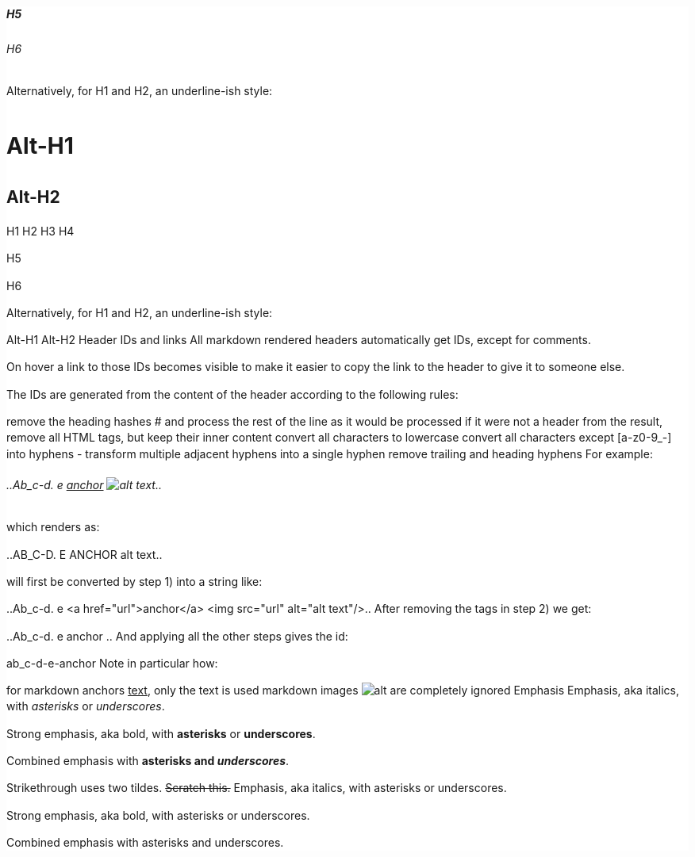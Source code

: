 ##### H5

###### H6

Alternatively, for H1 and H2, an underline-ish style:

Alt-H1
======

Alt-H2
------

H1 H2 H3 H4

H5

H6

Alternatively, for H1 and H2, an underline-ish style:

Alt-H1 Alt-H2 Header IDs and links All markdown rendered headers automatically get IDs, except for comments.

On hover a link to those IDs becomes visible to make it easier to copy the link to the header to give it to someone else.

The IDs are generated from the content of the header according to the following rules:

remove the heading hashes # and process the rest of the line as it would be processed if it were not a header from the result, remove all HTML tags, but keep their inner content convert all characters to lowercase convert all characters except [a-z0-9_-] into hyphens - transform multiple adjacent hyphens into a single hyphen remove trailing and heading hyphens For example:

###### ..Ab_c-d. e [anchor](url) ![alt text](url)..

which renders as:

..AB_C-D. E ANCHOR alt text..

will first be converted by step 1) into a string like:

..Ab_c-d. e &lt;a href="url">anchor&lt;/a> &lt;img src="url" alt="alt text"/>.. After removing the tags in step 2) we get:

..Ab_c-d. e anchor .. And applying all the other steps gives the id:

ab_c-d-e-anchor Note in particular how:

for markdown anchors [text](url), only the text is used markdown images ![alt](url) are completely ignored Emphasis Emphasis, aka italics, with *asterisks* or *underscores*.

Strong emphasis, aka bold, with **asterisks** or **underscores**.

Combined emphasis with **asterisks and *underscores***.

Strikethrough uses two tildes. ~~Scratch this.~~ Emphasis, aka italics, with asterisks or underscores.

Strong emphasis, aka bold, with asterisks or underscores.

Combined emphasis with asterisks and underscores.
